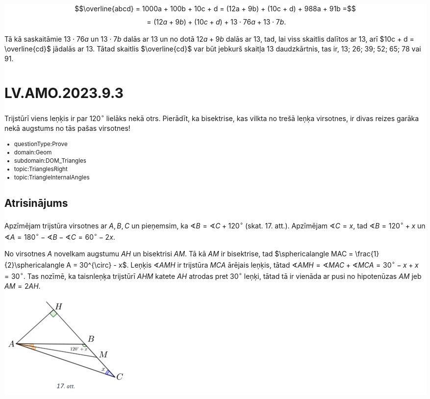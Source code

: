 $$\overline{abcd} = 1000a + 100b + 10c + d = (12a + 9b) + (10c + d) + 988a + 91b =$$
$$= (12a + 9b) + (10c + d) + 13 \cdot 76a + 13 \cdot 7b.$$

Tā kā saskaitāmie $13 \cdot 76a$ un $13 \cdot 7b$ dalās ar $13$ 
un no dotā $12a + 9b$ dalās ar $13$, tad, lai viss skaitlis
dalītos ar $13$, arī $10c + d = \overline{cd}$ jādalās ar $13$. 
Tātad skaitlis $\overline{cd}$ var būt jebkurš skaitļa $13$ daudzkārtnis,
tas ir, $13$; $26$; $39$; $52$; $65$; $78$ vai $91$.


# <lo-sample/> LV.AMO.2023.9.3

Trijstūrī viens leņķis ir par $120^{\circ}$ lielāks nekā otrs. 
Pierādīt, ka bisektrise, kas vilkta no trešā leņķa
virsotnes, ir divas reizes garāka nekā augstums no tās pašas virsotnes!

<small>

* questionType:Prove
* domain:Geom
* subdomain:DOM_Triangles
* topic:TrianglesRight
* topic:TriangleInternalAngles

</small>

## Atrisinājums

Apzīmējam trijstūra virsotnes ar $A, B, C$ un pieņemsim, ka 
$\sphericalangle B = \sphericalangle C + 120^{\circ}$ (skat.
17. att.). Apzīmējam $\sphericalangle C = x$, tad 
$\sphericalangle B = 120^{\circ} + x$ un 
$\sphericalangle A = 180^{\circ} - \sphericalangle B − 
\sphericalangle C = 60^{\circ} − 2x$.

No virsotnes $A$ novelkam augstumu $AH$ un bisektrisi $AM$. 
Tā kā $AM$ ir bisektrise, tad 
$\sphericalangle MAC = \frac{1}{2}\sphericalangle A = 30^{\circ} - x$. 
Leņķis $\sphericalangle AMH$ ir trijstūra $MCA$ ārējais leņķis, 
tātad 
$\sphericalangle AMH = \sphericalangle MAC + \sphericalangle MCA = 30^{\circ} − x + x = 30^{\circ}$. Tas nozīmē, ka taisnleņķa trijstūrī 
$AHM$ katete $AH$ atrodas pret $30^{\circ}$ leņķi, tātad
tā ir vienāda ar pusi no hipotenūzas $AM$ jeb $AM = 2AH$.

![](LV.AMO.2023.9.3A.png)
